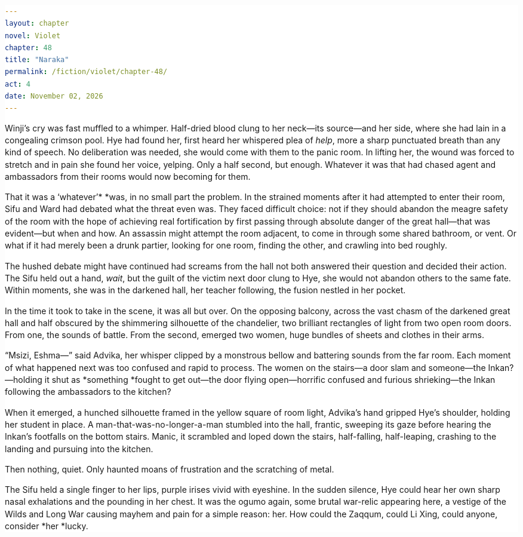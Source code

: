 ```yaml
---
layout: chapter
novel: Violet
chapter: 48
title: "Naraka"
permalink: /fiction/violet/chapter-48/
act: 4
date: November 02, 2026
---
```

Winji’s cry was fast muffled to a whimper. Half-dried blood clung to her neck—its source—and her side, where she had lain in a congealing crimson pool. Hye had found her, first heard her whispered plea of *help*, more a sharp punctuated breath than any kind of speech. No deliberation was needed, she would come with them to the panic room. In lifting her, the wound was forced to stretch and in pain she found her voice, yelping. Only a half second, but enough. Whatever it was that had chased agent and ambassadors from their rooms would now becoming for them.

That it was a ‘whatever’* *was, in no small part the problem. In the strained moments after it had attempted to enter their room, Sifu and Ward had debated what the threat even was. They faced difficult choice: not if they should abandon the meagre safety of the room with the hope of achieving real fortification by first passing through absolute danger of the great hall—that was evident—but when and how. An assassin might attempt the room adjacent, to come in through some shared bathroom, or vent. Or what if it had merely been a drunk partier, looking for one room, finding the other, and crawling into bed roughly. 

The hushed debate might have continued had screams from the hall not both answered their question and decided their action. The Sifu held out a hand, *wait*, but the guilt of the victim next door clung to Hye, she would not abandon others to the same fate. Within moments, she was in the darkened hall, her teacher following, the fusion nestled in her pocket.

In the time it took to take in the scene, it was all but over. On the opposing balcony, across the vast chasm of the darkened great hall and half obscured by the shimmering silhouette of the chandelier, two brilliant rectangles of light from two open room doors. From one, the sounds of battle. From the second, emerged two women, huge bundles of sheets and clothes in their arms. 

“Msizi, Eshma—” said Advika, her whisper clipped by a monstrous bellow and battering sounds from the far room. Each moment of what happened next was too confused and rapid to process. The women on the stairs—a door slam and someone—the Inkan?—holding it shut as *something *fought to get out—the door flying open—horrific confused and furious shrieking—the Inkan following the ambassadors to the kitchen?

When it emerged, a hunched silhouette framed in the yellow square of room light, Advika’s hand gripped Hye’s shoulder, holding her student in place. A man-that-was-no-longer-a-man stumbled into the hall, frantic, sweeping its gaze before hearing the Inkan’s footfalls on the bottom stairs. Manic, it scrambled and loped down the stairs, half-falling, half-leaping, crashing to the landing and pursuing into the kitchen. 

Then nothing, quiet. Only haunted moans of frustration and the scratching of metal.

The Sifu held a single finger to her lips, purple irises vivid with eyeshine. In the sudden silence, Hye could hear her own sharp nasal exhalations and the pounding in her chest. It was the ogumo again, some brutal war-relic appearing here, a vestige of the Wilds and Long War causing mayhem and pain for a simple reason: her. How could the Zaqqum, could Li Xing, could anyone, consider *her *lucky. 

